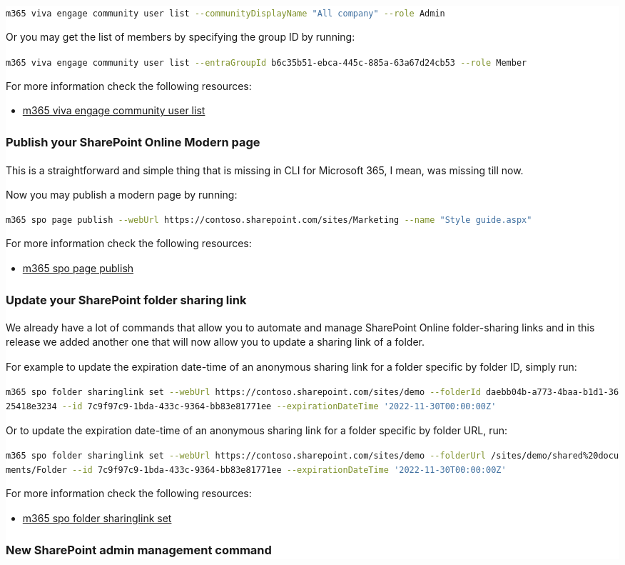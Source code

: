```sh
m365 viva engage community user list --communityDisplayName "All company" --role Admin
```

Or you may get the list of members by specifying the group ID by running:

```sh
m365 viva engage community user list --entraGroupId b6c35b51-ebca-445c-885a-63a67d24cb53 --role Member
```

For more information check the following resources:
- [m365 viva engage community user list](https://pnp.github.io/cli-microsoft365/cmd/viva/engage/engage-community-user-list/)

### Publish your SharePoint Online Modern page

This is a straightforward and simple thing that is missing in CLI for Microsoft 365, I mean, was missing till now. 

Now you may publish a modern page by running: 

```sh
m365 spo page publish --webUrl https://contoso.sharepoint.com/sites/Marketing --name "Style guide.aspx"
```

For more information check the following resources:
- [m365 spo page publish](https://pnp.github.io/cli-microsoft365/cmd/spo/page/page-publish/)

### Update your SharePoint folder sharing link

We already have a lot of commands that allow you to automate and manage SharePoint Online folder-sharing links and in this release we added another one that will now allow you to update a sharing link of a folder.

For example to update the expiration date-time of an anonymous sharing link for a folder specific by folder ID, simply run:

```sh
m365 spo folder sharinglink set --webUrl https://contoso.sharepoint.com/sites/demo --folderId daebb04b-a773-4baa-b1d1-3625418e3234 --id 7c9f97c9-1bda-433c-9364-bb83e81771ee --expirationDateTime '2022-11-30T00:00:00Z'
```

Or to update the expiration date-time of an anonymous sharing link for a folder specific by folder URL, run: 

```sh
m365 spo folder sharinglink set --webUrl https://contoso.sharepoint.com/sites/demo --folderUrl /sites/demo/shared%20documents/Folder --id 7c9f97c9-1bda-433c-9364-bb83e81771ee --expirationDateTime '2022-11-30T00:00:00Z'
```

For more information check the following resources:
- [m365 spo folder sharinglink set](https://pnp.github.io/cli-microsoft365/cmd/spo/folder/folder-sharinglink-set/)

### New SharePoint admin management command
